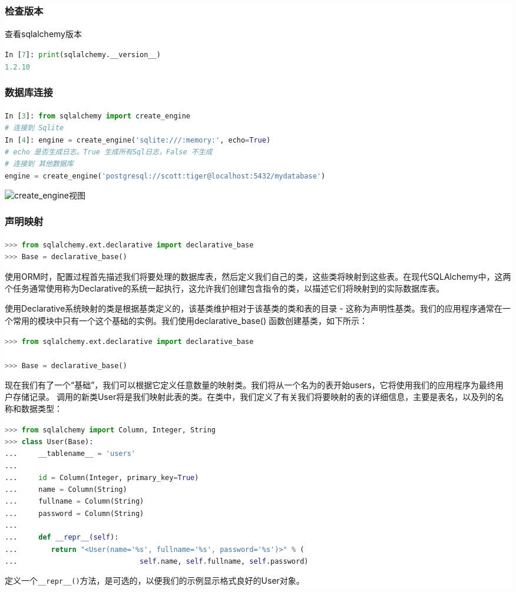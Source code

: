 ### 检查版本
查看sqlalchemy版本
```python
In [7]: print(sqlalchemy.__version__)
1.2.10
```
### 数据库连接
```python
In [3]: from sqlalchemy import create_engine
# 连接到 Sqlite
In [4]: engine = create_engine('sqlite:///:memory:', echo=True)
# echo 是否生成日志。True 生成所有Sql日志，False 不生成
# 连接到 其他数据库
engine = create_engine('postgresql://scott:tiger@localhost:5432/mydatabase')
```

![create_engine视图](https://docs.sqlalchemy.org/en/latest/_images/sqla_engine_arch.png)

### 声明映射

```python
>>> from sqlalchemy.ext.declarative import declarative_base
>>> Base = declarative_base()
```

使用ORM时，配置过程首先描述我们将要处理的数据库表，然后定义我们自己的类，这些类将映射到这些表。在现代SQLAlchemy中，这两个任务通常使用称为Declarative的系统一起执行，这允许我们创建包含指令的类，以描述它们将映射到的实际数据库表。

使用Declarative系统映射的类是根据基类定义的，该基类维护相对于该基类的类和表的目录 - 这称为声明性基类。我们的应用程序通常在一个常用的模块中只有一个这个基础的实例。我们使用declarative_base() 函数创建基类，如下所示：
```python
>>> from sqlalchemy.ext.declarative import declarative_base

>>> Base = declarative_base()
```
现在我们有了一个“基础”，我们可以根据它定义任意数量的映射类。我们将从一个名为的表开始users，它将使用我们的应用程序为最终用户存储记录。
调用的新类User将是我们映射此表的类。在类中，我们定义了有关我们将要映射的表的详细信息，主要是表名，以及列的名称和数据类型：
```python
>>> from sqlalchemy import Column, Integer, String
>>> class User(Base):
...     __tablename__ = 'users'
...
...     id = Column(Integer, primary_key=True)
...     name = Column(String)
...     fullname = Column(String)
...     password = Column(String)
...
...     def __repr__(self):
...        return "<User(name='%s', fullname='%s', password='%s')>" % (
...                             self.name, self.fullname, self.password)
```

定义一个```__repr__()```方法，是可选的，以便我们的示例显示格式良好的User对象。
